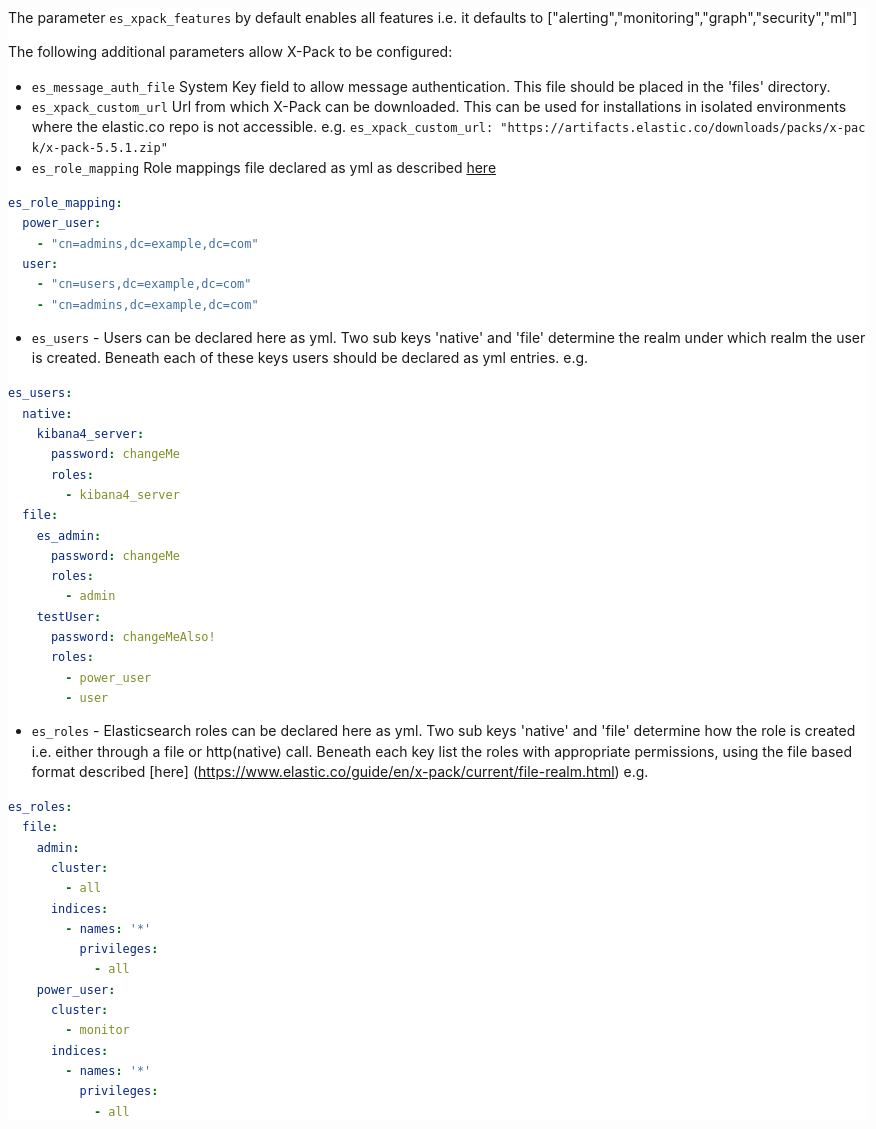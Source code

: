 The parameter `es_xpack_features` by default enables all features i.e. it defaults to ["alerting","monitoring","graph","security","ml"]

The following additional parameters allow X-Pack to be configured:

* ```es_message_auth_file``` System Key field to allow message authentication. This file should be placed in the 'files' directory.
* ```es_xpack_custom_url``` Url from which X-Pack can be downloaded. This can be used for installations in isolated environments where the elastic.co repo is not accessible. e.g. ```es_xpack_custom_url: "https://artifacts.elastic.co/downloads/packs/x-pack/x-pack-5.5.1.zip"```
* ```es_role_mapping``` Role mappings file declared as yml as described [here](https://www.elastic.co/guide/en/x-pack/current/mapping-roles.html)


```yaml
es_role_mapping:
  power_user:
    - "cn=admins,dc=example,dc=com"
  user:
    - "cn=users,dc=example,dc=com"
    - "cn=admins,dc=example,dc=com"
```

* ```es_users``` - Users can be declared here as yml. Two sub keys 'native' and 'file' determine the realm under which realm the user is created.  Beneath each of these keys users should be declared as yml entries. e.g.

```yaml
es_users:
  native:
    kibana4_server:
      password: changeMe
      roles:
        - kibana4_server
  file:
    es_admin:
      password: changeMe
      roles:
        - admin
    testUser:
      password: changeMeAlso!
      roles:
        - power_user
        - user
```
            
            
* ```es_roles``` - Elasticsearch roles can be declared here as yml. Two sub keys 'native' and 'file' determine how the role is created i.e. either through a file or http(native) call.  Beneath each key list the roles with appropriate permissions, using the file based format described [here] (https://www.elastic.co/guide/en/x-pack/current/file-realm.html) e.g.

```yaml
es_roles:
  file:
    admin:
      cluster:
        - all
      indices:
        - names: '*'
          privileges:
            - all
    power_user:
      cluster:
        - monitor
      indices:
        - names: '*'
          privileges:
            - all
```